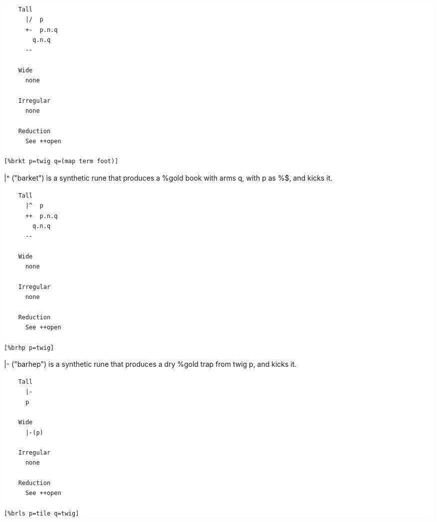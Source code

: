         Tall
          |/  p
          +-  p.n.q
            q.n.q
          --

        Wide
          none

        Irregular
          none

        Reduction
          See ++open

    [%brkt p=twig q=(map term foot)]

|^ ("barket") is a synthetic rune that produces a %gold book with arms
q, with p as %$, and kicks it.

        Tall
          |^  p
          ++  p.n.q
            q.n.q
          -- 
     
        Wide
          none

        Irregular
          none

        Reduction
          See ++open 

    [%brhp p=twig]

|- ("barhep") is a synthetic rune that produces a dry %gold trap from
twig p, and kicks it.

        Tall
          |-
          p

        Wide
          |-(p)

        Irregular
          none

        Reduction
          See ++open

    [%brls p=tile q=twig]
